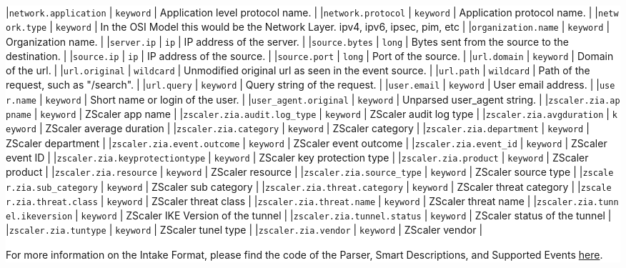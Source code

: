 |`network.application` | `keyword` | Application level protocol name. |
|`network.protocol` | `keyword` | Application protocol name. |
|`network.type` | `keyword` | In the OSI Model this would be the Network Layer. ipv4, ipv6, ipsec, pim, etc |
|`organization.name` | `keyword` | Organization name. |
|`server.ip` | `ip` | IP address of the server. |
|`source.bytes` | `long` | Bytes sent from the source to the destination. |
|`source.ip` | `ip` | IP address of the source. |
|`source.port` | `long` | Port of the source. |
|`url.domain` | `keyword` | Domain of the url. |
|`url.original` | `wildcard` | Unmodified original url as seen in the event source. |
|`url.path` | `wildcard` | Path of the request, such as "/search". |
|`url.query` | `keyword` | Query string of the request. |
|`user.email` | `keyword` | User email address. |
|`user.name` | `keyword` | Short name or login of the user. |
|`user_agent.original` | `keyword` | Unparsed user_agent string. |
|`zscaler.zia.appname` | `keyword` | ZScaler app name |
|`zscaler.zia.audit.log_type` | `keyword` | ZScaler audit log type |
|`zscaler.zia.avgduration` | `keyword` | ZScaler average duration |
|`zscaler.zia.category` | `keyword` | ZScaler category |
|`zscaler.zia.department` | `keyword` | ZScaler department |
|`zscaler.zia.event.outcome` | `keyword` | ZScaler event outcome |
|`zscaler.zia.event_id` | `keyword` | ZScaler event ID |
|`zscaler.zia.keyprotectiontype` | `keyword` | ZScaler key protection type |
|`zscaler.zia.product` | `keyword` | ZScaler product |
|`zscaler.zia.resource` | `keyword` | ZScaler resource |
|`zscaler.zia.source_type` | `keyword` | ZScaler source type |
|`zscaler.zia.sub_category` | `keyword` | ZScaler sub category |
|`zscaler.zia.threat.category` | `keyword` | ZScaler threat category |
|`zscaler.zia.threat.class` | `keyword` | ZScaler threat class |
|`zscaler.zia.threat.name` | `keyword` | ZScaler threat name |
|`zscaler.zia.tunnel.ikeversion` | `keyword` | ZScaler IKE Version of the tunnel |
|`zscaler.zia.tunnel.status` | `keyword` | ZScaler status of the tunnel |
|`zscaler.zia.tuntype` | `keyword` | ZScaler tunel type |
|`zscaler.zia.vendor` | `keyword` | ZScaler vendor |



For more information on the Intake Format, please find the code of the Parser, Smart Descriptions, and Supported Events [here](https://github.com/SEKOIA-IO/intake-formats/tree/main/Zscaler/zscaler-zia).
